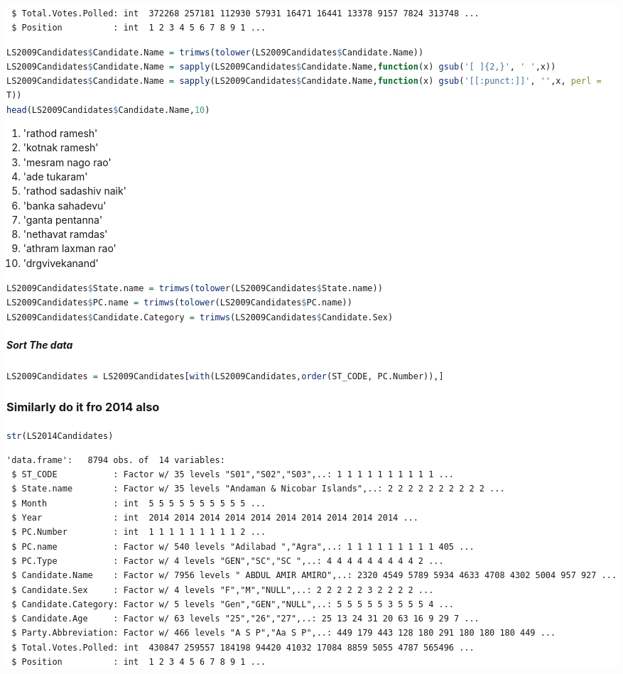      $ Total.Votes.Polled: int  372268 257181 112930 57931 16471 16441 13378 9157 7824 313748 ...
     $ Position          : int  1 2 3 4 5 6 7 8 9 1 ...
    


```R
LS2009Candidates$Candidate.Name = trimws(tolower(LS2009Candidates$Candidate.Name))
LS2009Candidates$Candidate.Name = sapply(LS2009Candidates$Candidate.Name,function(x) gsub('[ ]{2,}', ' ',x))
LS2009Candidates$Candidate.Name = sapply(LS2009Candidates$Candidate.Name,function(x) gsub('[[:punct:]]', '',x, perl = T))
head(LS2009Candidates$Candidate.Name,10)
```


<ol class=list-inline>
	<li>'rathod ramesh'</li>
	<li>'kotnak ramesh'</li>
	<li>'mesram nago rao'</li>
	<li>'ade tukaram'</li>
	<li>'rathod sadashiv naik'</li>
	<li>'banka sahadevu'</li>
	<li>'ganta pentanna'</li>
	<li>'nethavat ramdas'</li>
	<li>'athram laxman rao'</li>
	<li>'drgvivekanand'</li>
</ol>




```R
LS2009Candidates$State.name = trimws(tolower(LS2009Candidates$State.name))
LS2009Candidates$PC.name = trimws(tolower(LS2009Candidates$PC.name))
LS2009Candidates$Candidate.Category = trimws(LS2009Candidates$Candidate.Sex)
```

##### Sort The data


```R
LS2009Candidates = LS2009Candidates[with(LS2009Candidates,order(ST_CODE, PC.Number)),]

```

### Similarly do it fro 2014 also


```R
str(LS2014Candidates)
```

    'data.frame':	8794 obs. of  14 variables:
     $ ST_CODE           : Factor w/ 35 levels "S01","S02","S03",..: 1 1 1 1 1 1 1 1 1 1 ...
     $ State.name        : Factor w/ 35 levels "Andaman & Nicobar Islands",..: 2 2 2 2 2 2 2 2 2 2 ...
     $ Month             : int  5 5 5 5 5 5 5 5 5 5 ...
     $ Year              : int  2014 2014 2014 2014 2014 2014 2014 2014 2014 2014 ...
     $ PC.Number         : int  1 1 1 1 1 1 1 1 1 2 ...
     $ PC.name           : Factor w/ 540 levels "Adilabad ","Agra",..: 1 1 1 1 1 1 1 1 1 405 ...
     $ PC.Type           : Factor w/ 4 levels "GEN","SC","SC ",..: 4 4 4 4 4 4 4 4 4 2 ...
     $ Candidate.Name    : Factor w/ 7956 levels " ABDUL AMIR AMIRO",..: 2320 4549 5789 5934 4633 4708 4302 5004 957 927 ...
     $ Candidate.Sex     : Factor w/ 4 levels "F","M","NULL",..: 2 2 2 2 2 3 2 2 2 2 ...
     $ Candidate.Category: Factor w/ 5 levels "Gen","GEN","NULL",..: 5 5 5 5 5 3 5 5 5 4 ...
     $ Candidate.Age     : Factor w/ 63 levels "25","26","27",..: 25 13 24 31 20 63 16 9 29 7 ...
     $ Party.Abbreviation: Factor w/ 466 levels "A S P","Aa S P",..: 449 179 443 128 180 291 180 180 180 449 ...
     $ Total.Votes.Polled: int  430847 259557 184198 94420 41032 17084 8859 5055 4787 565496 ...
     $ Position          : int  1 2 3 4 5 6 7 8 9 1 ...
    